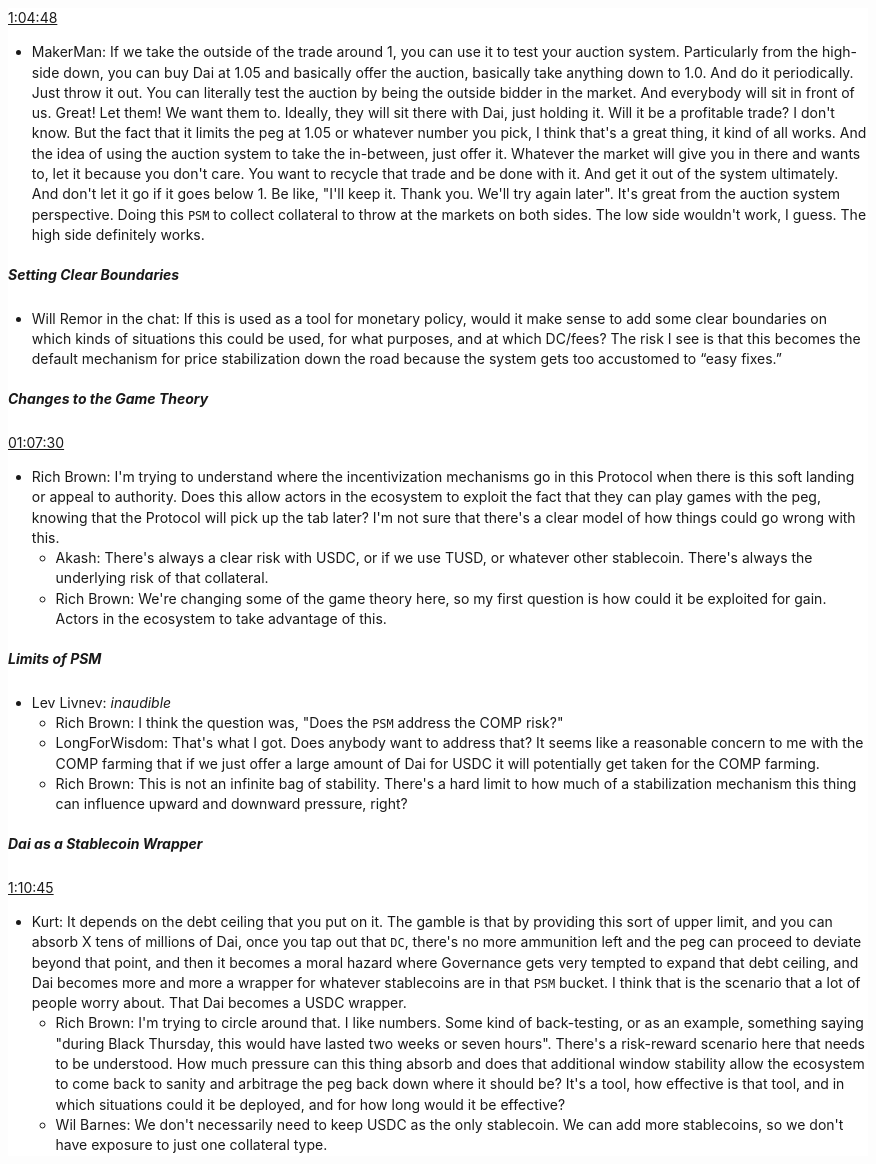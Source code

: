 [1:04:48](https://youtu.be/Z2KzVB460Zc?t=3888)

- MakerMan: If we take the outside of the trade around 1, you can use it to test your auction system. Particularly from the high-side down, you can buy Dai at 1.05 and basically offer the auction, basically take anything down to 1.0. And do it periodically. Just throw it out. You can literally test the auction by being the outside bidder in the market. And everybody will sit in front of us. Great! Let them! We want them to. Ideally, they will sit there with Dai, just holding it. Will it be a profitable trade? I don't know. But the fact that it limits the peg at 1.05 or whatever number you pick, I think that's a great thing, it kind of all works. And the idea of using the auction system to take the in-between, just offer it. Whatever the market will give you in there and wants to, let it because you don't care. You want to recycle that trade and be done with it. And get it out of the system ultimately. And don't let it go if it goes below 1. Be like, "I'll keep it. Thank you. We'll try again later". It's great from the auction system perspective. Doing this `PSM` to collect collateral to throw at the markets on both sides. The low side wouldn't work, I guess. The high side definitely works.

##### Setting Clear Boundaries

- Will Remor in the chat: If this is used as a tool for monetary policy, would it make sense to add some clear boundaries on which kinds of situations this could be used, for what purposes, and at which DC/fees? The risk I see is that this becomes the default mechanism for price stabilization down the road because the system gets too accustomed to “easy fixes.”

##### Changes to the Game Theory

[01:07:30](https://youtu.be/Z2KzVB460Zc?t=4054)

- Rich Brown: I'm trying to understand where the incentivization mechanisms go in this Protocol when there is this soft landing or appeal to authority. Does this allow actors in the ecosystem to exploit the fact that they can play games with the peg, knowing that the Protocol will pick up the tab later? I'm not sure that there's a clear model of how things could go wrong with this.
  - Akash: There's always a clear risk with USDC, or if we use TUSD, or whatever other stablecoin. There's always the underlying risk of that collateral.
  - Rich Brown: We're changing some of the game theory here, so my first question is how could it be exploited for gain. Actors in the ecosystem to take advantage of this.

##### Limits of PSM

- Lev Livnev: _inaudible_
  - Rich Brown: I think the question was, "Does the `PSM` address the COMP risk?"
  - LongForWisdom: That's what I got. Does anybody want to address that? It seems like a reasonable concern to me with the COMP farming that if we just offer a large amount of Dai for USDC it will potentially get taken for the COMP farming.
  - Rich Brown: This is not an infinite bag of stability. There's a hard limit to how much of a stabilization mechanism this thing can influence upward and downward pressure, right?

##### Dai as a Stablecoin Wrapper

[1:10:45](https://youtu.be/Z2KzVB460Zc?t=4245)

- Kurt: It depends on the debt ceiling that you put on it. The gamble is that by providing this sort of upper limit, and you can absorb X tens of millions of Dai, once you tap out that `DC`, there's no more ammunition left and the peg can proceed to deviate beyond that point, and then it becomes a moral hazard where Governance gets very tempted to expand that debt ceiling, and Dai becomes more and more a wrapper for whatever stablecoins are in that `PSM` bucket. I think that is the scenario that a lot of people worry about. That Dai becomes a USDC wrapper.
  - Rich Brown: I'm trying to circle around that. I like numbers. Some kind of back-testing, or as an example, something saying "during Black Thursday, this would have lasted two weeks or seven hours". There's a risk-reward scenario here that needs to be understood. How much pressure can this thing absorb and does that additional window stability allow the ecosystem to come back to sanity and arbitrage the peg back down where it should be? It's a tool, how effective is that tool, and in which situations could it be deployed, and for how long would it be effective?
  - Wil Barnes: We don't necessarily need to keep USDC as the only stablecoin. We can add more stablecoins, so we don't have exposure to just one collateral type.